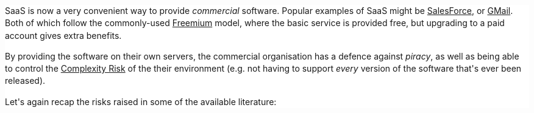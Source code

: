 SaaS is now a very convenient way to provide _commercial_ software.   Popular examples of SaaS might be [SalesForce](https://en.wikipedia.org/wiki/Salesforce.com), or [GMail](https://en.wikipedia.org/wiki/Gmail).  Both of which follow the commonly-used [Freemium](https://en.wikipedia.org/wiki/Freemium) model, where the basic service is provided free, but upgrading to a paid account gives extra benefits.  

By providing the software on their own servers, the commercial organisation has a defence against _piracy_, as well as being able to control the [Complexity Risk](Complexity-Risk) of the their environment (e.g. not having to support _every_ version of the software that's ever been released).

Let's again recap the risks raised in some of the available literature:
